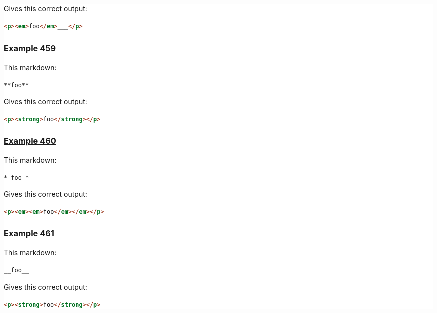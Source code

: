 Gives this correct output:


````````````html
<p><em>foo</em>___</p>

````````````

### [Example 459](https://spec.commonmark.org/0.29/#example-459)

This markdown:


````````````markdown
**foo**

````````````

Gives this correct output:


````````````html
<p><strong>foo</strong></p>

````````````

### [Example 460](https://spec.commonmark.org/0.29/#example-460)

This markdown:


````````````markdown
*_foo_*

````````````

Gives this correct output:


````````````html
<p><em><em>foo</em></em></p>

````````````

### [Example 461](https://spec.commonmark.org/0.29/#example-461)

This markdown:


````````````markdown
__foo__

````````````

Gives this correct output:


````````````html
<p><strong>foo</strong></p>

````````````
